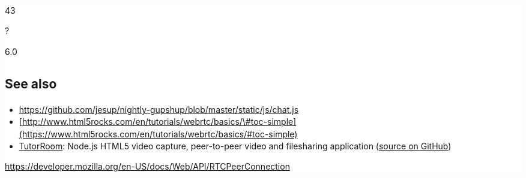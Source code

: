43

?

6.0

See also
--------

-   <https://github.com/jesup/nightly-gupshup/blob/master/static/js/chat.js>
-   [http://www.html5rocks.com/en/tutorials/webrtc/basics/\#toc-simple](https://www.html5rocks.com/en/tutorials/webrtc/basics/#toc-simple)
-   [TutorRoom](https://github.com/chrisjohndigital/TutorRoom): Node.js HTML5 video capture, peer-to-peer video and filesharing application ([source on GitHub](https://github.com/chrisjohndigital/TutorRoom))

<a href="https://developer.mozilla.org/en-US/docs/Web/API/RTCPeerConnection" class="_attribution-link">https://developer.mozilla.org/en-US/docs/Web/API/RTCPeerConnection</a>
